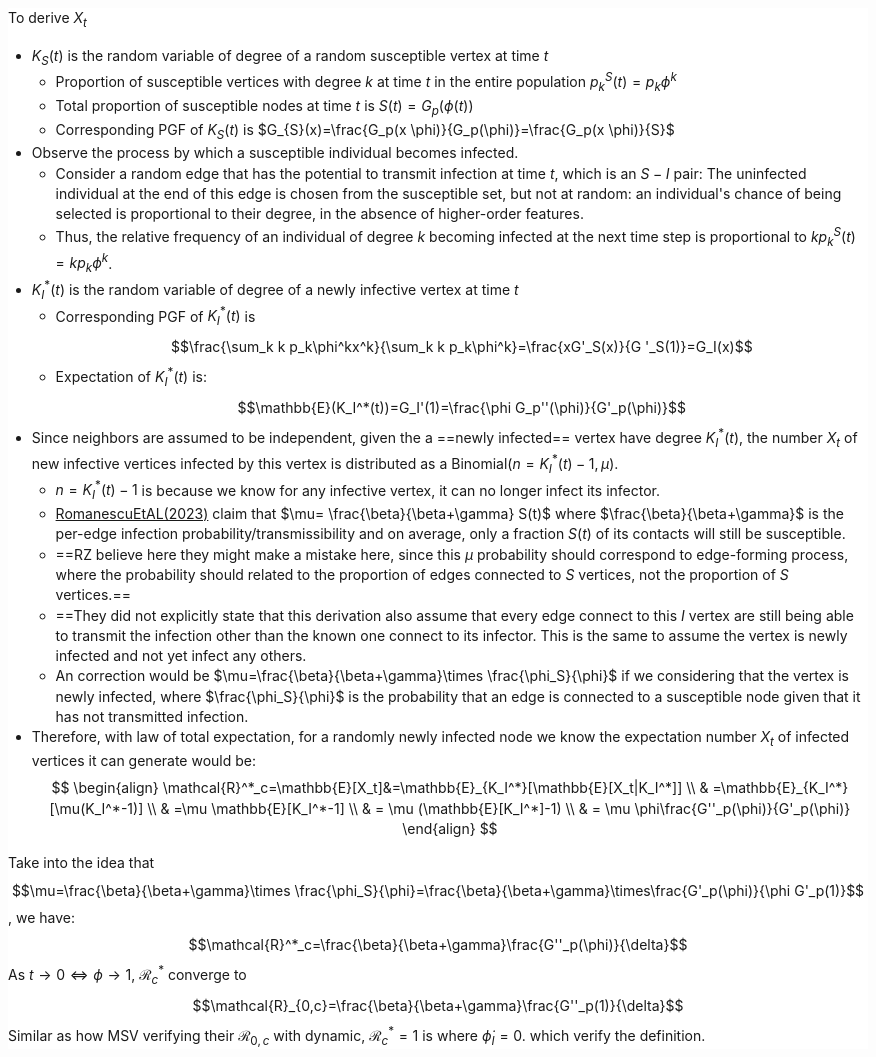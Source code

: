 To derive $X_t$
- $K_S(t)$ is the random variable of degree of a random susceptible vertex at time $t$
	- Proportion of susceptible vertices with degree $k$ at time $t$ in the entire population $p^S_k(t)=p_k \phi^k$
	- Total proportion of susceptible nodes at time $t$ is $S(t)=G_p(\phi(t))$
	- Corresponding PGF of $K_S(t)$ is $G_{S}(x)=\frac{G_p(x \phi)}{G_p(\phi)}=\frac{G_p(x \phi)}{S}$
- Observe the process by which a susceptible individual becomes infected. 
	- Consider a random edge that has the potential to transmit infection at time $t$, which is an $S-I$ pair: The uninfected individual at the end of this edge is chosen from the susceptible set, but not at random: an individual's chance of being selected is proportional to their degree, in the absence of higher-order features. 
	- Thus, the relative frequency of an individual of degree $k$ becoming infected at the next time step is proportional to $k p^S_k(t)=k p_k \phi^k$.
- $K_I^*(t)$ is the random variable of degree of a newly infective vertex at time $t$
	- Corresponding PGF of $K_I^*(t)$ is $$\frac{\sum_k k p_k\phi^kx^k}{\sum_k k p_k\phi^k}=\frac{xG'_S(x)}{G
	'_S(1)}=G_I(x)$$
	- Expectation of $K_I^*(t)$ is:$$\mathbb{E}(K_I^*(t))=G_I'(1)=\frac{\phi G_p''(\phi)}{G'_p(\phi)}$$
- Since neighbors are assumed to be independent, given the a ==newly infected== vertex have degree $K_I^*(t)$, the number $X_t$ of new infective vertices infected by this vertex is distributed as a Binomial($n=K_I^*(t)-1,\mu$).
	- $n=K_I^*(t)-1$ is because we know for any infective vertex, it can no longer infect its infector.
	- [RomanescuEtAL(2023)](https://doi.org/10.1016/j.epidem.2023.100708) claim that $\mu= \frac{\beta}{\beta+\gamma} S(t)$ where $\frac{\beta}{\beta+\gamma}$ is the per-edge infection probability/transmissibility and on average, only a fraction $S(t)$ of its contacts will still be susceptible.
	- ==RZ believe here they might make a mistake here, since this $\mu$ probability should correspond to edge-forming process, where the probability should related to the proportion of edges connected to $S$ vertices, not the proportion of $S$ vertices.==
	- ==They did not explicitly state that this derivation also assume that every edge connect to this $I$ vertex are still being able to transmit the infection other than the known one connect to its infector. This is the same to assume the vertex is newly infected and not yet infect any others.
	- An correction would be $\mu=\frac{\beta}{\beta+\gamma}\times \frac{\phi_S}{\phi}$ if we considering that the vertex is newly infected, where $\frac{\phi_S}{\phi}$ is the probability that an edge is connected to a susceptible node given that it has not transmitted infection.
- Therefore, with law of total expectation, for a randomly newly infected node we know the expectation number $X_t$ of infected vertices it can generate would be:
$$
\begin{align}
\mathcal{R}^*_c=\mathbb{E}[X_t]&=\mathbb{E}_{K_I^*}[\mathbb{E}[X_t|K_I^*]]
\\
& =\mathbb{E}_{K_I^*}[\mu(K_I^*-1)]
\\
& =\mu \mathbb{E}[K_I^*-1]
\\
& = \mu (\mathbb{E}[K_I^*]-1)
\\
& = \mu \phi\frac{G''_p(\phi)}{G'_p(\phi)}
\end{align}
$$

Take into the idea that $$\mu=\frac{\beta}{\beta+\gamma}\times \frac{\phi_S}{\phi}=\frac{\beta}{\beta+\gamma}\times\frac{G'_p(\phi)}{\phi G'_p(1)}$$, we have:$$\mathcal{R}^*_c=\frac{\beta}{\beta+\gamma}\frac{G''_p(\phi)}{\delta}$$
As $t\rightarrow 0 \Leftrightarrow \phi \rightarrow 1$, $\mathcal{R}^*_c$ converge to $$\mathcal{R}_{0,c}=\frac{\beta}{\beta+\gamma}\frac{G''_p(1)}{\delta}$$
Similar as how MSV verifying their $\mathcal{R}_{0,c}$ with dynamic, $\mathcal{R}^*_c=1$ is where $\dot{\phi}_I=0$. which verify the definition.
